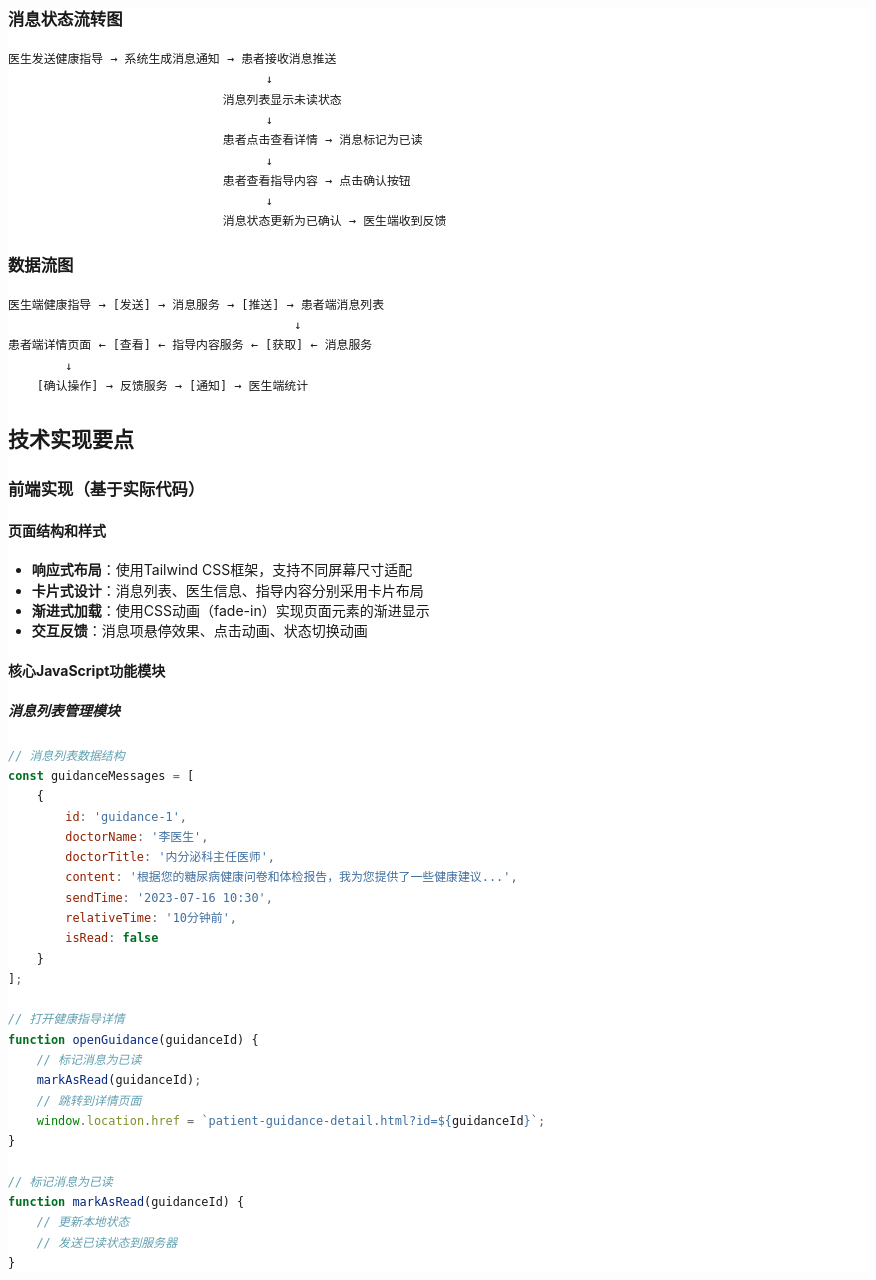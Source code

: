 ### 消息状态流转图
```
医生发送健康指导 → 系统生成消息通知 → 患者接收消息推送
                                    ↓
                              消息列表显示未读状态
                                    ↓
                              患者点击查看详情 → 消息标记为已读
                                    ↓
                              患者查看指导内容 → 点击确认按钮
                                    ↓
                              消息状态更新为已确认 → 医生端收到反馈
```

### 数据流图
```
医生端健康指导 → [发送] → 消息服务 → [推送] → 患者端消息列表
                                        ↓
患者端详情页面 ← [查看] ← 指导内容服务 ← [获取] ← 消息服务
        ↓
    [确认操作] → 反馈服务 → [通知] → 医生端统计
```

## 技术实现要点

### 前端实现（基于实际代码）

#### 页面结构和样式
- **响应式布局**：使用Tailwind CSS框架，支持不同屏幕尺寸适配
- **卡片式设计**：消息列表、医生信息、指导内容分别采用卡片布局
- **渐进式加载**：使用CSS动画（fade-in）实现页面元素的渐进显示
- **交互反馈**：消息项悬停效果、点击动画、状态切换动画

#### 核心JavaScript功能模块

##### 消息列表管理模块
```javascript
// 消息列表数据结构
const guidanceMessages = [
    {
        id: 'guidance-1',
        doctorName: '李医生',
        doctorTitle: '内分泌科主任医师',
        content: '根据您的糖尿病健康问卷和体检报告，我为您提供了一些健康建议...',
        sendTime: '2023-07-16 10:30',
        relativeTime: '10分钟前',
        isRead: false
    }
];

// 打开健康指导详情
function openGuidance(guidanceId) {
    // 标记消息为已读
    markAsRead(guidanceId);
    // 跳转到详情页面
    window.location.href = `patient-guidance-detail.html?id=${guidanceId}`;
}

// 标记消息为已读
function markAsRead(guidanceId) {
    // 更新本地状态
    // 发送已读状态到服务器
}
```
